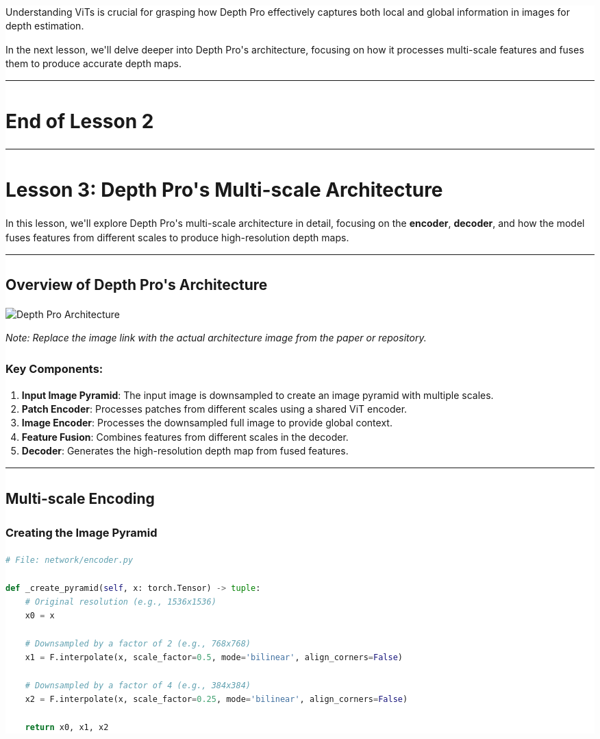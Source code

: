 Understanding ViTs is crucial for grasping how Depth Pro effectively captures both local and global information in images for depth estimation.

In the next lesson, we'll delve deeper into Depth Pro's architecture, focusing on how it processes multi-scale features and fuses them to produce accurate depth maps.

---

# End of Lesson 2

---

# Lesson 3: Depth Pro's Multi-scale Architecture

In this lesson, we'll explore Depth Pro's multi-scale architecture in detail, focusing on the **encoder**, **decoder**, and how the model fuses features from different scales to produce high-resolution depth maps.

---

## Overview of Depth Pro's Architecture

![Depth Pro Architecture](https://raw.githubusercontent.com/your-repo/your-image-path/architecture.png)

*Note: Replace the image link with the actual architecture image from the paper or repository.*

### Key Components:

1. **Input Image Pyramid**: The input image is downsampled to create an image pyramid with multiple scales.
2. **Patch Encoder**: Processes patches from different scales using a shared ViT encoder.
3. **Image Encoder**: Processes the downsampled full image to provide global context.
4. **Feature Fusion**: Combines features from different scales in the decoder.
5. **Decoder**: Generates the high-resolution depth map from fused features.

---

## Multi-scale Encoding

### Creating the Image Pyramid

```python
# File: network/encoder.py

def _create_pyramid(self, x: torch.Tensor) -> tuple:
    # Original resolution (e.g., 1536x1536)
    x0 = x

    # Downsampled by a factor of 2 (e.g., 768x768)
    x1 = F.interpolate(x, scale_factor=0.5, mode='bilinear', align_corners=False)

    # Downsampled by a factor of 4 (e.g., 384x384)
    x2 = F.interpolate(x, scale_factor=0.25, mode='bilinear', align_corners=False)

    return x0, x1, x2
```
